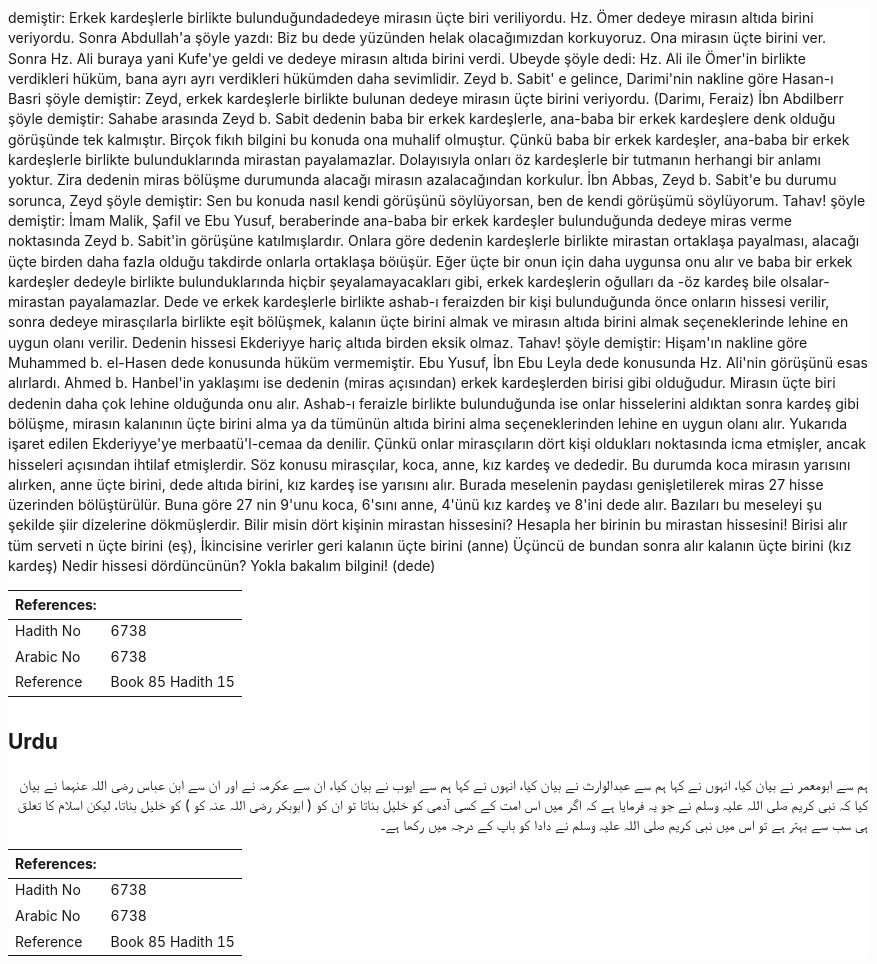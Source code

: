 demiştir: Erkek kardeşlerle birlikte bulunduğundadedeye mirasın üçte biri veriliyordu. Hz. Ömer dedeye mirasın altıda birini veriyordu. Sonra Abdullah'a şöyle yazdı: Biz bu dede yüzünden helak olacağımızdan korkuyoruz. Ona mirasın üçte birini ver. Sonra Hz. Ali buraya yani Kufe'ye geldi ve dedeye mirasın altıda birini verdi. Ubeyde şöyle dedi: Hz. Ali ile Ömer'in birlikte verdikleri hüküm, bana ayrı ayrı verdikleri hükümden daha sevimlidir. Zeyd b. Sabit' e gelince, Darimi'nin nakline göre Hasan-ı Basri şöyle demiştir: Zeyd, erkek kardeşlerle birlikte bulunan dedeye mirasın üçte birini veriyordu. (Darimı, Feraiz) İbn Abdilberr şöyle demiştir: Sahabe arasında Zeyd b. Sabit dedenin baba bir erkek kardeşlerle, ana-baba bir erkek kardeşlere denk olduğu görüşünde tek kalmıştır. Birçok fıkıh bilgini bu konuda ona muhalif olmuştur. Çünkü baba bir erkek kardeşler, ana-baba bir erkek kardeşlerle birlikte bulunduklarında mirastan payalamazlar. Dolayısıyla onları öz kardeşlerle bir tutmanın herhangi bir anlamı yoktur. Zira dedenin miras bölüşme durumunda alacağı mirasın azalacağından korkulur. İbn Abbas, Zeyd b. Sabit'e bu durumu sorunca, Zeyd şöyle demiştir: Sen bu konuda nasıl kendi görüşünü söylüyorsan, ben de kendi görüşümü söylüyorum. Tahav! şöyle demiştir: İmam Malik, Şafil ve Ebu Yusuf, beraberinde ana-baba bir erkek kardeşler bulunduğunda dedeye miras verme noktasında Zeyd b. Sabit'in görüşüne katılmışlardır. Onlara göre dedenin kardeşlerle birlikte mirastan ortaklaşa payalması, alacağı üçte birden daha fazla olduğu takdirde onlarla ortaklaşa böıüşür. Eğer üçte bir onun için daha uygunsa onu alır ve baba bir erkek kardeşler dedeyle birlikte bulunduklarında hiçbir şeyalamayacakları gibi, erkek kardeşlerin oğulları da -öz kardeş bile olsalar- mirastan payalamazlar. Dede ve erkek kardeşlerle birlikte ashab-ı feraizden bir kişi bulunduğunda önce onların hissesi verilir, sonra dedeye mirasçılarla birlikte eşit bölüşmek, kalanın üçte birini almak ve mirasın altıda birini almak seçeneklerinde lehine en uygun olanı verilir. Dedenin hissesi Ekderiyye hariç altıda birden eksik olmaz. Tahav! şöyle demiştir: Hişam'ın nakline göre Muhammed b. el-Hasen dede konusunda hüküm vermemiştir. Ebu Yusuf, İbn Ebu Leyla dede konusunda Hz. Ali'nin görüşünü esas alırlardı. Ahmed b. Hanbel'in yaklaşımı ise dedenin (miras açısından) erkek kardeşlerden birisi gibi olduğudur. Mirasın üçte biri dedenin daha çok lehine olduğunda onu alır. Ashab-ı feraizle birlikte bulunduğunda ise onlar hisselerini aldıktan sonra kardeş gibi bölüşme, mirasın kalanının üçte birini alma ya da tümünün altıda birini alma seçeneklerinden lehine en uygun olanı alır. Yukarıda işaret edilen Ekderiyye'ye merbaatü'l-cemaa da denilir. Çünkü onlar mirasçıların dört kişi oldukları noktasında icma etmişler, ancak hisseleri açısından ihtilaf etmişlerdir. Söz konusu mirasçılar, koca, anne, kız kardeş ve dededir. Bu durumda koca mirasın yarısını alırken, anne üçte birini, dede altıda birini, kız kardeş ise yarısını alır. Burada meselenin paydası genişletilerek miras 27 hisse üzerinden bölüştürülür. Buna göre 27 nin 9'unu koca, 6'sını anne, 4'ünü kız kardeş ve 8'ini dede alır. Bazıları bu meseleyi şu şekilde şiir dizelerine dökmüşlerdir. Bilir misin dört kişinin mirastan hissesini? Hesapla her birinin bu mirastan hissesini! Birisi alır tüm serveti n üçte birini (eş), İkincisine verirler geri kalanın üçte birini (anne) Üçüncü de bundan sonra alır kalanın üçte birini (kız kardeş) Nedir hissesi dördüncünün? Yokla bakalım bilgini! (dede)
</div>
<div style={{backgroundColor:'#f8f9fa',padding:20, marginBottom: 10}}><table> <thead> <tr> <th>References:</th> <th></th> </tr> </thead> <tbody><tr><td>Hadith No</td><td>6738</td></tr><tr><td>Arabic No</td><td>6738</td></tr><tr><td>Reference</td><td>Book 85 Hadith 15</td></tr></tbody></table></div>

## Urdu


<div dir="rtl" lang="ur" style={{fontSize:'larger',backgroundColor:'#f8f9fa',padding:20}}>
ہم سے ابومعمر نے بیان کیا، انہوں نے کہا ہم سے عبدالوارث نے بیان کیا، انہوں نے کہا ہم سے ایوب نے بیان کیا، ان سے عکرمہ نے اور ان سے ابن عباس رضی اللہ عنہما نے بیان کیا کہ نبی کریم صلی اللہ علیہ وسلم نے جو یہ فرمایا ہے کہ اگر میں اس امت کے کسی آدمی کو خلیل بناتا تو ان کو ( ابوبکر رضی اللہ عنہ کو ) کو خلیل بناتا، لیکن اسلام کا تعلق ہی سب سے بہتر ہے تو اس میں نبی کریم صلی اللہ علیہ وسلم نے دادا کو باپ کے درجہ میں رکھا ہے۔
</div>
<div style={{backgroundColor:'#f8f9fa',padding:20, marginBottom: 10}}><table> <thead> <tr> <th>References:</th> <th></th> </tr> </thead> <tbody><tr><td>Hadith No</td><td>6738</td></tr><tr><td>Arabic No</td><td>6738</td></tr><tr><td>Reference</td><td>Book 85 Hadith 15</td></tr></tbody></table></div>